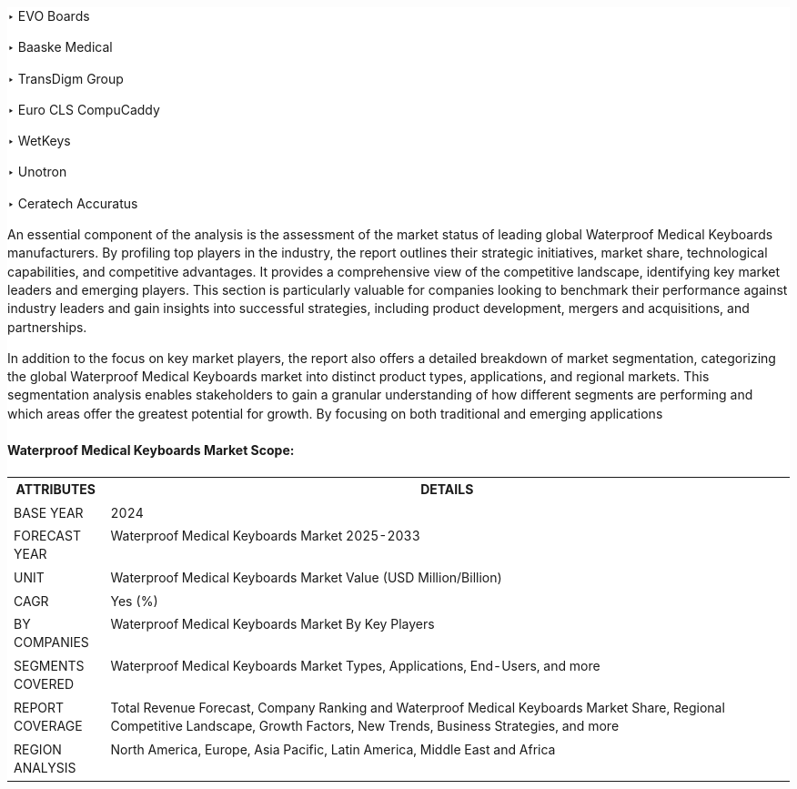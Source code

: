 ‣ EVO Boards

‣ Baaske Medical

‣ TransDigm Group

‣ Euro CLS CompuCaddy

‣ WetKeys

‣ Unotron

‣ Ceratech Accuratus

An essential component of the analysis is the assessment of the market status of leading global Waterproof Medical Keyboards manufacturers. By profiling top players in the industry, the report outlines their strategic initiatives, market share, technological capabilities, and competitive advantages. It provides a comprehensive view of the competitive landscape, identifying key market leaders and emerging players. This section is particularly valuable for companies looking to benchmark their performance against industry leaders and gain insights into successful strategies, including product development, mergers and acquisitions, and partnerships.

In addition to the focus on key market players, the report also offers a detailed breakdown of market segmentation, categorizing the global Waterproof Medical Keyboards market into distinct product types, applications, and regional markets. This segmentation analysis enables stakeholders to gain a granular understanding of how different segments are performing and which areas offer the greatest potential for growth. By focusing on both traditional and emerging applications

<h4>Waterproof Medical Keyboards Market Scope:</h4>
<table>
<tr>
<th>ATTRIBUTES</th>
<th>DETAILS</th>
</tr>
<tr>
<td>BASE YEAR</td>
<td>2024</td>
</tr>
<tr>
<td>FORECAST YEAR</td>
<td>Waterproof Medical Keyboards Market 2025-2033</td>
</tr>
<tr>
<td>UNIT</td>
<td>Waterproof Medical Keyboards Market Value (USD Million/Billion)</td>
<tr>
<td>CAGR</td>
<td>Yes (%)</td>
</tr>
</tr>
<tr>
<td>BY COMPANIES</td>
<td>Waterproof Medical Keyboards Market By Key Players</td>
</tr>
<tr>
<td>SEGMENTS COVERED</td>
<td>Waterproof Medical Keyboards Market Types, Applications, End-Users, and more</td>
</tr>
<tr>
<td>REPORT COVERAGE</td>
<td>Total Revenue Forecast, Company Ranking and Waterproof Medical Keyboards Market Share, Regional Competitive Landscape, Growth Factors, New Trends, Business Strategies, and more</td>
</tr>
<tr>
<td>REGION ANALYSIS</td>
<td>North America, Europe, Asia Pacific, Latin America, Middle East and Africa</td>
</tr>
</table>